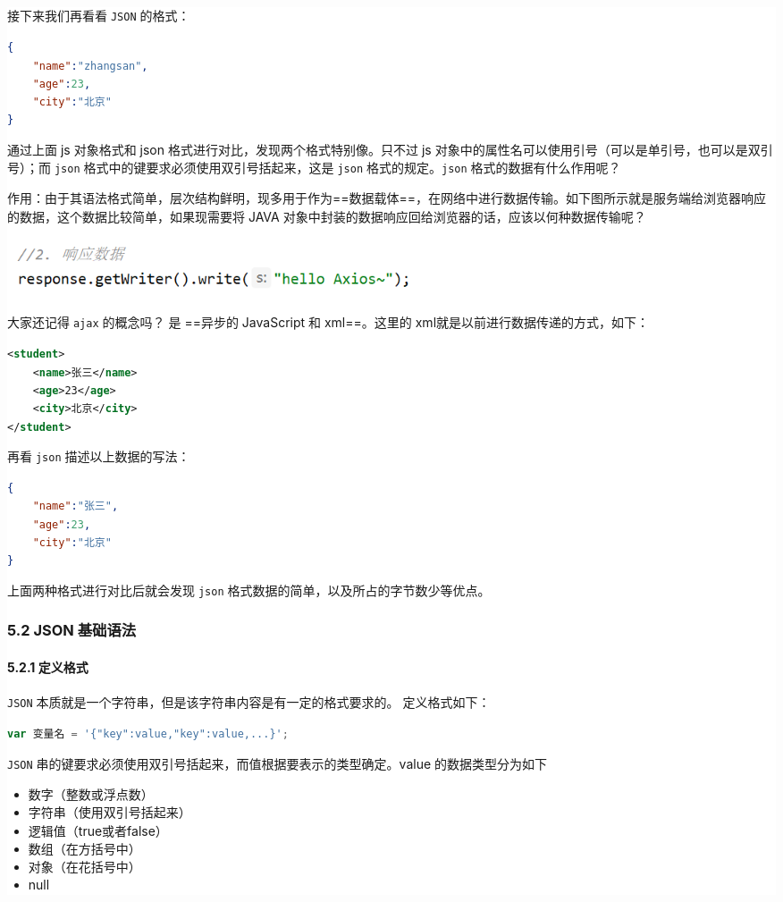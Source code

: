 接下来我们再看看 `JSON` 的格式：

```json
{
	"name":"zhangsan",
	"age":23,
	"city":"北京"
}
```

通过上面 js 对象格式和 json 格式进行对比，发现两个格式特别像。只不过 js 对象中的属性名可以使用引号（可以是单引号，也可以是双引号）；而 `json` 格式中的键要求必须使用双引号括起来，这是 `json` 格式的规定。`json` 格式的数据有什么作用呢？

作用：由于其语法格式简单，层次结构鲜明，现多用于作为==数据载体==，在网络中进行数据传输。如下图所示就是服务端给浏览器响应的数据，这个数据比较简单，如果现需要将 JAVA 对象中封装的数据响应回给浏览器的话，应该以何种数据传输呢？

<img src="./assets/image-20210830232718632.png" alt="image-20210830232718632" style="zoom:80%;" />

大家还记得 `ajax` 的概念吗？ 是 ==异步的 JavaScript 和 xml==。这里的 xml就是以前进行数据传递的方式，如下：

```xml
<student>
    <name>张三</name>
    <age>23</age>
    <city>北京</city>
</student>
```

再看 `json` 描述以上数据的写法：

```json
{	
	"name":"张三",
    "age":23,
    "city":"北京"
}
```

上面两种格式进行对比后就会发现 `json` 格式数据的简单，以及所占的字节数少等优点。

### 5.2  JSON 基础语法

#### 5.2.1  定义格式

`JSON` 本质就是一个字符串，但是该字符串内容是有一定的格式要求的。 定义格式如下：

```js
var 变量名 = '{"key":value,"key":value,...}';
```

`JSON` 串的键要求必须使用双引号括起来，而值根据要表示的类型确定。value 的数据类型分为如下

* 数字（整数或浮点数）
* 字符串（使用双引号括起来）
* 逻辑值（true或者false）
* 数组（在方括号中）
* 对象（在花括号中）
* null
